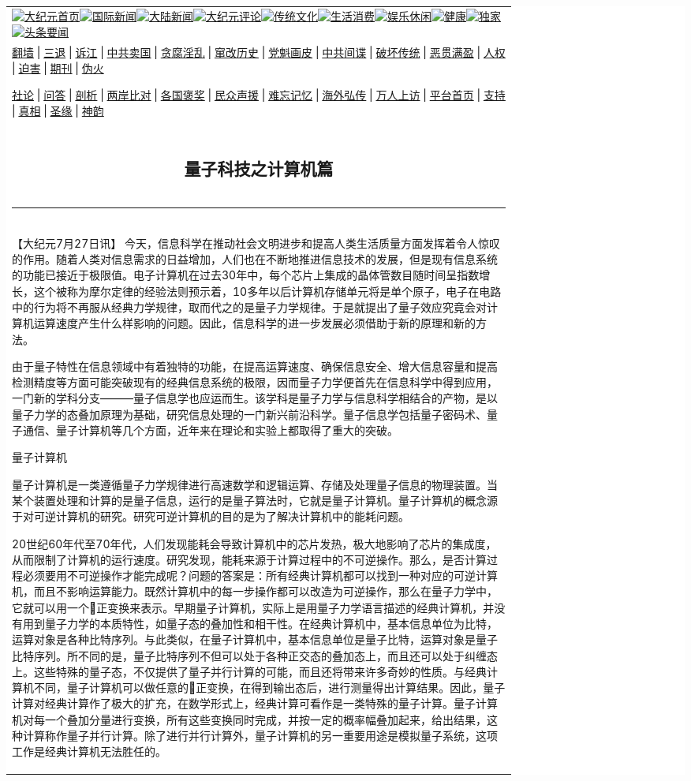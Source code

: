 <a name="1" id="1" target="_blank"></a><span id="1"></span>
<table align=center border="0"><tr><td colspan="2" VALIGN=TOP><a href="https://github.com/1992513/djy/blob/master/gb/nf1351518.md#1"><img src="https://raw.githubusercontent.com/1992513/www/master/t/djy/1.jpg" title="大纪元首页" alt="大纪元首页"></a><a href="https://github.com/1992513/djy/blob/master/gb/n24hr.md#1"><img src="https://raw.githubusercontent.com/1992513/www/master/t/djy/3.jpg" title="国际新闻" alt="国际新闻"></a><a href="https://github.com/1992513/djy/blob/master/gb/nsc413.md#1"><img src="https://raw.githubusercontent.com/1992513/www/master/t/djy/4.jpg" title="大陆新闻" alt="大陆新闻"></a><a href="https://github.com/1992513/djy/blob/master/gb/news392.md#1"><img src="https://raw.githubusercontent.com/1992513/www/master/t/djy/5.jpg" title="大纪元评论" alt="大纪元评论"></a><a href="https://github.com/1992513/djy/blob/master/gb/news2007.md#1"><img src="https://raw.githubusercontent.com/1992513/www/master/t/djy/6.jpg" title="传统文化" alt="传统文化"></a><a href="https://github.com/1992513/djy/blob/master/gb/news2008.md#1"><img src="https://raw.githubusercontent.com/1992513/www/master/t/djy/7.jpg" title="生活消费" alt="生活消费"></a><a href="https://github.com/1992513/djy/blob/master/gb/ncyule.md#1"><img src="https://raw.githubusercontent.com/1992513/www/master/t/djy/8.jpg" title="娱乐休闲" alt="娱乐休闲"></a><a href="https://github.com/1992513/djy/blob/master/gb/nsc1002.md#1"><img src="https://raw.githubusercontent.com/1992513/www/master/t/djy/9.jpg" title="健康" alt="健康"></a><a href="https://github.com/1992513/djy/blob/master/gb/nf6092.md#1"><img src="https://raw.githubusercontent.com/1992513/www/master/t/djy/10a.jpg" title="独家" alt="独家"></a><a href="https://github.com/1992513/djy/blob/master/gb/nf4514.md#1"><img src="https://raw.githubusercontent.com/1992513/www/master/t/djy/12a.jpg" title="头条要闻" alt="头条要闻"></a></td></tr>
<tr><td colspan="2" VALIGN=TOP><a target="_blank" href="https://github.com/1992513/www/blob/master/README.md?zsrh#1">翻墙</a> | <a target="_blank" href="https://github.com/1992513/djy/blob/master/gb/nf5657.md#1">三退</a> | <a target="_blank" href="https://github.com/1992513/djy/blob/master/gb/nf6124.md#1">诉江</a> | <a target="_blank" href="https://github.com/1992513/djy/blob/master/gb/nf1176117.md#1">中共卖国</a> | <a target="_blank" href="https://github.com/1992513/djy/blob/master/gb/nf5773.md#1">贪腐淫乱</a> | <a target="_blank" href="https://github.com/1992513/djy/blob/master/gb/nf1176115.md#1">窜改历史</a> | <a target="_blank" href="https://github.com/1992513/djy/blob/master/gb/nf1176107.md#1">党魁画皮</a> | <a target="_blank" href="https://github.com/1992513/djy/blob/master/gb/nf1320400.md#1">中共间谍</a> | <a target="_blank" href="https://github.com/1992513/djy/blob/master/gb/nf1176114.md#1">破坏传统</a> | <a target="_blank" href="https://github.com/1992513/ntdtv/blob/master/gb/prog447_1.md#1">恶贯满盈</a> | <a target="_blank" href="https://github.com/1992513/djy/blob/master/gb/ncid278.md#1">人权</a> | <a target="_blank" href="https://github.com/1992513/djy/blob/master/gb/nf1176111.md#1">迫害</a> | <a target="_blank" href="https://gitlab.com/szzdlab/mh-qikan/blob/master/README.md#1">期刊</a> | <a target="_blank" href="https://github.com/1992513/djy/blob/master/gb/nf5562.md#1">伪火</a></p><p><a target="_blank" href="https://github.com/1992513/djy/blob/master/gb/9p.md#1">社论</a> | <a target="_blank" href="https://github.com/1992513/djy/blob/master/gb/nf4378.md#1">问答</a> | <a target="_blank" href="https://github.com/1992513/djy/blob/master/gb/nf5792.md#1">剖析</a> | <a target="_blank" href="https://github.com/1992513/djy/blob/master/gb/nf5735.md#1">两岸比对</a> | <a target="_blank" href="https://github.com/1992513/djy/blob/master/gb/nf6119.md#1">各国褒奖</a> | <a target="_blank" href="https://github.com/1992513/djy/blob/master/gb/nf6120.md#1">民众声援</a> | <a target="_blank" href="https://github.com/1992513/djy/blob/master/gb/nf1188594.md#1">难忘记忆</a> | <a target="_blank" href="https://github.com/1992513/djy/blob/master/gb/nf3180.md#1">海外弘传</a> | <a target="_blank" href="https://github.com/1992513/djy/blob/master/gb/nf5410.md#1">万人上访</a> | <a target="_blank" href="https://github.com/1992513/www/blob/master/README.md?zsrh#1">平台首页</a> | <a target="_blank" href="https://github.com/1992513/djy/blob/master/gb/nf4386.md#1">支持</a> | <a target="_blank" href="https://github.com/1992513/djy/blob/master/gb/nf4389.md#1">真相</a> | <a target="_blank" href="https://github.com/1992513/djy/blob/master/gb/nf5790.md#1">圣缘</a> | <a target="_blank" href="https://github.com/1992513/djy/blob/master/gb/nf4786.md#1">神韵</a></td></tr>
<tr><td VALIGN=TOP width="626"><h2 align=center>量子科技之计算机篇</h2>
<h6></h6>
<hr>
	<p><font color=#ffffff>(http://www.epochtimes.com)</font><br />【大纪元7月27日讯】 今天，信息科学在推动社会文明进步和提高人类生活质量方面发挥着令人惊叹的作用。随着人类对信息需求的日益增加，人们也在不断地推进信息技术的发展，但是现有信息系统的功能已接近于极限值。电子计算机在过去30年中，每个芯片上集成的晶体管数目随时间呈指数增长，这个被称为摩尔定律的经验法则预示着，10多年以后计算机存储单元将是单个原子，电子在电路中的行为将不再服从经典力学规律，取而代之的是量子力学规律。于是就提出了量子效应究竟会对计算机运算速度产生什么样影响的问题。因此，信息科学的进一步发展必须借助于新的原理和新的方法。</p>
<p>由于量子特性在信息领域中有着独特的功能，在提高运算速度、确保信息安全、增大信息容量和提高检测精度等方面可能突破现有的经典信息系统的极限，因而量子力学便首先在信息科学中得到应用，一门新的学科分支———量子信息学也应运而生。该学科是量子力学与信息科学相结合的产物，是以量子力学的态叠加原理为基础，研究信息处理的一门新兴前沿科学。量子信息学包括量子密码术、量子通信、量子计算机等几个方面，近年来在理论和实验上都取得了重大的突破。</p>
<p>量子计算机</p>
<p>量子计算机是一类遵循量子力学规律进行高速数学和逻辑运算、存储及处理量子信息的物理装置。当某个装置处理和计算的是量子信息，运行的是量子算法时，它就是量子计算机。量子计算机的概念源于对可逆计算机的研究。研究可逆计算机的目的是为了解决计算机中的能耗问题。</p>
<p>20世纪60年代至70年代，人们发现能耗会导致计算机中的芯片发热，极大地影响了芯片的集成度，从而限制了计算机的运行速度。研究发现，能耗来源于计算过程中的不可逆操作。那么，是否计算过程必须要用不可逆操作才能完成呢？问题的答案是：所有经典计算机都可以找到一种对应的可逆计算机，而且不影响运算能力。既然计算机中的每一步操作都可以改造为可逆操作，那么在量子力学中，它就可以用一个正变换来表示。早期量子计算机，实际上是用量子力学语言描述的经典计算机，并没有用到量子力学的本质特性，如量子态的叠加性和相干性。在经典计算机中，基本信息单位为比特，运算对象是各种比特序列。与此类似，在量子计算机中，基本信息单位是量子比特，运算对象是量子比特序列。所不同的是，量子比特序列不但可以处于各种正交态的叠加态上，而且还可以处于纠缠态上。这些特殊的量子态，不仅提供了量子并行计算的可能，而且还将带来许多奇妙的性质。与经典计算机不同，量子计算机可以做任意的正变换，在得到输出态后，进行测量得出计算结果。因此，量子计算对经典计算作了极大的扩充，在数学形式上，经典计算可看作是一类特殊的量子计算。量子计算机对每一个叠加分量进行变换，所有这些变换同时完成，并按一定的概率幅叠加起来，给出结果，这种计算称作量子并行计算。除了进行并行计算外，量子计算机的另一重要用途是模拟量子系统，这项工作是经典计算机无法胜任的。</p>